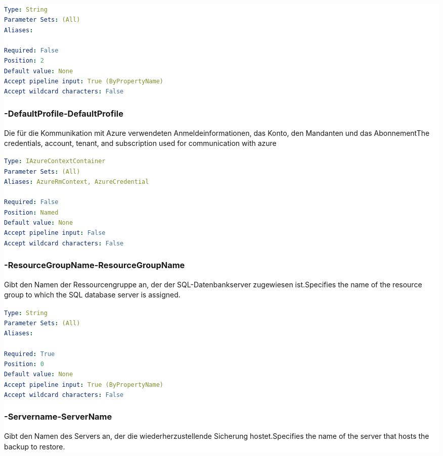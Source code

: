 ```yaml
Type: String
Parameter Sets: (All)
Aliases:

Required: False
Position: 2
Default value: None
Accept pipeline input: True (ByPropertyName)
Accept wildcard characters: False
```

### <span data-ttu-id="84dc0-118">-DefaultProfile</span><span class="sxs-lookup"><span data-stu-id="84dc0-118">-DefaultProfile</span></span>
<span data-ttu-id="84dc0-119">Die für die Kommunikation mit Azure verwendeten Anmeldeinformationen, das Konto, den Mandanten und das Abonnement</span><span class="sxs-lookup"><span data-stu-id="84dc0-119">The credentials, account, tenant, and subscription used for communication with azure</span></span>

```yaml
Type: IAzureContextContainer
Parameter Sets: (All)
Aliases: AzureRmContext, AzureCredential

Required: False
Position: Named
Default value: None
Accept pipeline input: False
Accept wildcard characters: False
```

### <span data-ttu-id="84dc0-120">-ResourceGroupName</span><span class="sxs-lookup"><span data-stu-id="84dc0-120">-ResourceGroupName</span></span>
<span data-ttu-id="84dc0-121">Gibt den Namen der Ressourcengruppe an, der der SQL-Datenbankserver zugewiesen ist.</span><span class="sxs-lookup"><span data-stu-id="84dc0-121">Specifies the name of the resource group to which the SQL database server is assigned.</span></span>

```yaml
Type: String
Parameter Sets: (All)
Aliases:

Required: True
Position: 0
Default value: None
Accept pipeline input: True (ByPropertyName)
Accept wildcard characters: False
```

### <span data-ttu-id="84dc0-122">-Servername</span><span class="sxs-lookup"><span data-stu-id="84dc0-122">-ServerName</span></span>
<span data-ttu-id="84dc0-123">Gibt den Namen des Servers an, der die wiederherzustellende Sicherung hostet.</span><span class="sxs-lookup"><span data-stu-id="84dc0-123">Specifies the name of the server that hosts the backup to restore.</span></span>
